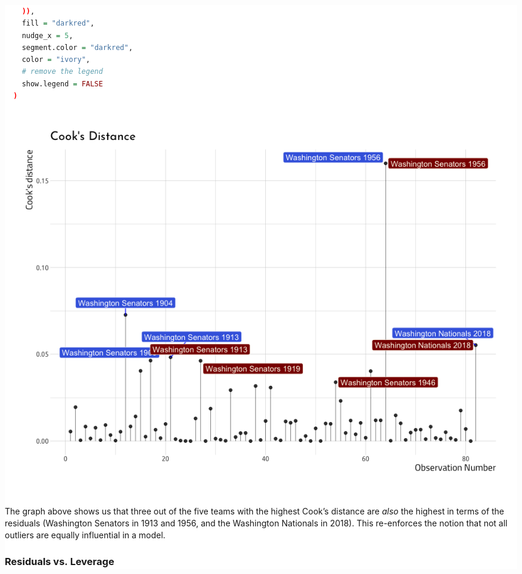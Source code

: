 ``` r
    )),
    fill = "darkred",
    nudge_x = 5,
    segment.color = "darkred",
    color = "ivory",
    # remove the legend
    show.legend = FALSE
  )
```

![](figs/add-Top5NonNormResid-1.png)

The graph above shows us that three out of the five teams with the
highest Cook’s distance are *also* the highest in terms of the residuals
(Washington Senators in 1913 and 1956, and the Washington Nationals in
2018). This re-enforces the notion that not all outliers are equally
influential in a model.

### Residuals vs. Leverage
